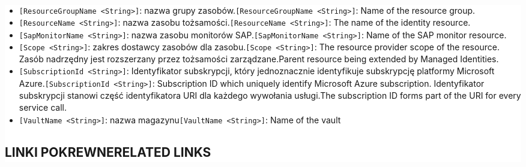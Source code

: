   - <span data-ttu-id="c5784-154">`[ResourceGroupName <String>]`: nazwa grupy zasobów.</span><span class="sxs-lookup"><span data-stu-id="c5784-154">`[ResourceGroupName <String>]`: Name of the resource group.</span></span>
  - <span data-ttu-id="c5784-155">`[ResourceName <String>]`: nazwa zasobu tożsamości.</span><span class="sxs-lookup"><span data-stu-id="c5784-155">`[ResourceName <String>]`: The name of the identity resource.</span></span>
  - <span data-ttu-id="c5784-156">`[SapMonitorName <String>]`: nazwa zasobu monitorów SAP.</span><span class="sxs-lookup"><span data-stu-id="c5784-156">`[SapMonitorName <String>]`: Name of the SAP monitor resource.</span></span>
  - <span data-ttu-id="c5784-157">`[Scope <String>]`: zakres dostawcy zasobów dla zasobu.</span><span class="sxs-lookup"><span data-stu-id="c5784-157">`[Scope <String>]`: The resource provider scope of the resource.</span></span> <span data-ttu-id="c5784-158">Zasób nadrzędny jest rozszerzany przez tożsamości zarządzane.</span><span class="sxs-lookup"><span data-stu-id="c5784-158">Parent resource being extended by Managed Identities.</span></span>
  - <span data-ttu-id="c5784-159">`[SubscriptionId <String>]`: Identyfikator subskrypcji, który jednoznacznie identyfikuje subskrypcję platformy Microsoft Azure.</span><span class="sxs-lookup"><span data-stu-id="c5784-159">`[SubscriptionId <String>]`: Subscription ID which uniquely identify Microsoft Azure subscription.</span></span> <span data-ttu-id="c5784-160">Identyfikator subskrypcji stanowi część identyfikatora URI dla każdego wywołania usługi.</span><span class="sxs-lookup"><span data-stu-id="c5784-160">The subscription ID forms part of the URI for every service call.</span></span>
  - <span data-ttu-id="c5784-161">`[VaultName <String>]`: nazwa magazynu</span><span class="sxs-lookup"><span data-stu-id="c5784-161">`[VaultName <String>]`: Name of the vault</span></span>

## <span data-ttu-id="c5784-162">LINKI POKREWNE</span><span class="sxs-lookup"><span data-stu-id="c5784-162">RELATED LINKS</span></span>

